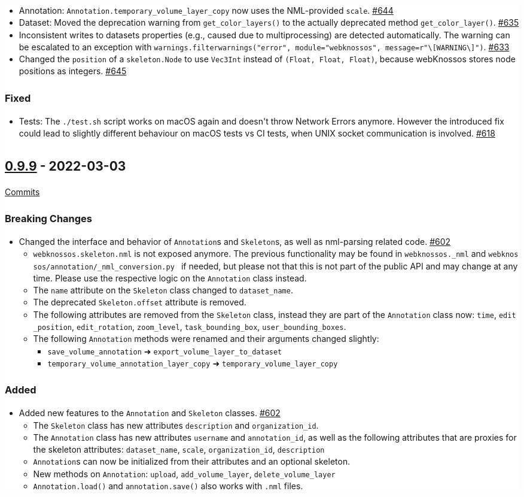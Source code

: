 - Annotation: `Annotation.temporary_volume_layer_copy` now uses the NML-provided `scale`. [#644](https://github.com/scalableminds/webknossos-libs/pull/644)
- Dataset: Moved the deprecation warning from `get_color_layers()` to the actually deprecated method `get_color_layer()`.
  [#635](https://github.com/scalableminds/webknossos-libs/pull/635)
- Inconsistent writes to datasets properties (e.g., caused due to multiprocessing) are detected automatically. The warning can be escalated to an exception with `warnings.filterwarnings("error", module="webknossos", message=r"\[WARNING\]")`. [#633](https://github.com/scalableminds/webknossos-libs/pull/633)
- Changed the `position` of a `skeleton.Node` to use `Vec3Int` instead of `(Float, Float, Float)`, because webKnossos stores node positions as integers. [#645](https://github.com/scalableminds/webknossos-libs/pull/645)

### Fixed

- Tests: The `./test.sh` script works on macOS again and doesn't throw Network Errors anymore. However the introduced fix could lead to slightly different behaviour on macOS tests vs CI tests, when UNIX socket communication is involved. [#618](https://github.com/scalableminds/webknossos-libs/pull/618)

## [0.9.9](https://github.com/scalableminds/webknossos-libs/releases/tag/v0.9.9) - 2022-03-03

[Commits](https://github.com/scalableminds/webknossos-libs/compare/v0.9.8...v0.9.9)

### Breaking Changes

- Changed the interface and behavior of `Annotation`s and `Skeleton`s, as well as nml-parsing related code.
  [#602](https://github.com/scalableminds/webknossos-libs/pull/602)
  - `webknossos.skeleton.nml` is not exposed anymore. The previous functionality may be found in
    `webknossos._nml` and `webknossos/annotation/_nml_conversion.py ` if needed, but please not that
    this is not part of the public API and may change at any time. Please use the respective logic on the
    `Annotation` class instead.
  - The `name` attribute on the `Skeleton` class changed to `dataset_name`.
  - The deprecated `Skeleton.offset` attribute is removed.
  - The following attributes are removed from the `Skeleton` class, instead they are part of the
    `Annotation` class now: `time`, `edit_position`, `edit_rotation`, `zoom_level`, `task_bounding_box`,
    `user_bounding_boxes`.
  - The following `Annotation` methods were renamed and their arguments changed slightly:
    - `save_volume_annotation` ➜ `export_volume_layer_to_dataset`
    - `temporary_volume_annotation_layer_copy` ➜ `temporary_volume_layer_copy`

### Added

- Added new features to the `Annotation` and `Skeleton` classes. [#602](https://github.com/scalableminds/webknossos-libs/pull/602)
  - The `Skeleton` class has new attributes `description` and `organization_id`.
  - The `Annotation` class has new attributes `username` and `annotation_id`, as well as the following
    attributes that are proxies for the skeleton attributes: `dataset_name`, `scale`, `organization_id`, `description`
  - `Annotation`s can now be initialized from their attributes and an optional skeleton.
  - New methods on `Annotation`: `upload`, `add_volume_layer`, `delete_volume_layer`
  - `Annotation.load()` and `annotation.save()` also works with `.nml` files.

